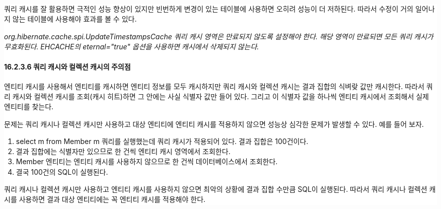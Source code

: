 쿼리 캐시를 잘 활용하면 극적인 성능 향상이 있지만 빈번하게 변경이 있는 테이블에 사용하면 오히려 성능이 더 저하된다. 따라서 수정이 거의 일어나지 않는 테이블에 사용해야 효과를 볼 수 있다.

_org.hibernate.cache.spi.UpdateTimestampsCache 쿼리 캐시 영역은 만료되지 않도록 설정해야 한다. 해당 영역이 만료되면 모든 쿼리 캐시가 무효화된다. EHCACHE의 eternal="true" 옵션을 사용하면 캐시에서 삭제되지 않는다._

#### 16.2.3.6 쿼리 캐시와 컬렉션 캐시의 주의점

엔티티 캐시를 사용해서 엔티티를 캐시하면 엔티티 정보를 모두 캐시하지만 쿼리 캐시와 컬렉션 캐시는 결과 집합의 식벼랒 값만 캐시한다. 따라서 쿼리 캐시와 컬렉션 캐시를 조회(캐시 히트)하면 그 안에는 사실 식별자 값만 들어 있다. 그리고 이 식별자 값을 하나씩 엔티티 캐시에서 조회해서 실제 엔티티를 찾는다.

문제는 쿼리 캐시나 컬렉션 캐시만 사용하고 대상 엔티티에 엔티티 캐시를 적용하지 않으면 성능상 심각한 문제가 발생할 수 있다. 예를 들어 보자.

1. select m from Member m 쿼리를 실행했는데 쿼리 캐시가 적용되어 있다. 결과 집합은 100건이다.
2. 결과 집합에는 식별자만 있으므로 한 건씩 엔티티 캐시 영역에서 조회한다.
3. Member 엔티티는 엔티티 캐시를 사용하지 않으므로 한 건씩 데이터베이스에서 조회한다.
4. 결국 100건의 SQL이 실행된다.

쿼리 캐시나 컬렉션 캐시만 사용하고 엔티티 캐시를 사용하지 않으면 최악의 상황에 결과 집합 수만큼 SQL이 실행된다. 따라서 쿼리 캐시나 컬렉션 캐시를 사용하면 결과 대상 엔티티에는 꼭 엔티티 캐시를 적용해야 한다.
